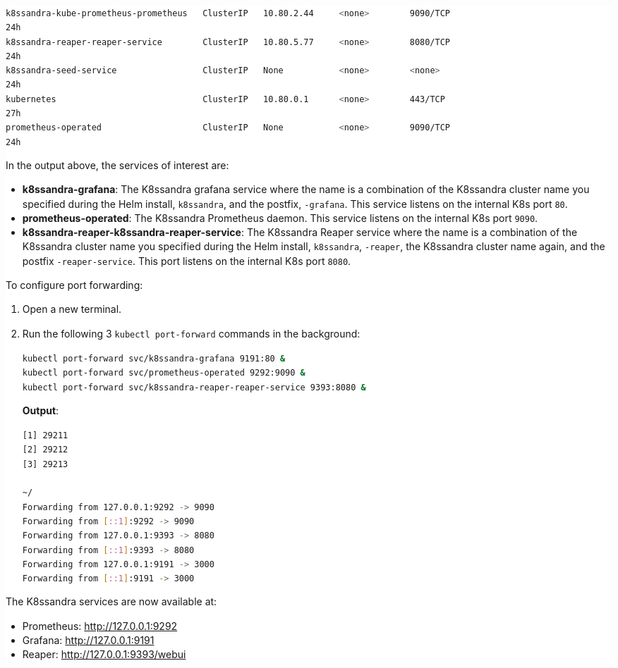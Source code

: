 ```bash
k8ssandra-kube-prometheus-prometheus   ClusterIP   10.80.2.44     <none>        9090/TCP                                                24h
k8ssandra-reaper-reaper-service        ClusterIP   10.80.5.77     <none>        8080/TCP                                                24h
k8ssandra-seed-service                 ClusterIP   None           <none>        <none>                                                  24h
kubernetes                             ClusterIP   10.80.0.1      <none>        443/TCP                                                 27h
prometheus-operated                    ClusterIP   None           <none>        9090/TCP                                                24h
```

In the output above, the services of interest are:

* **k8ssandra-grafana**: The K8ssandra grafana service where the name is a combination of the K8ssandra cluster name you specified during the Helm install, `k8ssandra`, and the postfix, `-grafana`. This service listens on the internal K8s port `80`.
* **prometheus-operated**: The K8ssandra Prometheus daemon. This service listens on the internal K8s port `9090`.
* **k8ssandra-reaper-k8ssandra-reaper-service**: The K8ssandra Reaper service where the name is a combination of the K8ssandra cluster name you specified during the Helm install, `k8ssandra`, `-reaper`, the K8ssandra cluster name again, and the postfix `-reaper-service`. This port listens on the internal K8s port `8080`.

To configure port forwarding:

1. Open a new terminal.

2. Run the following 3 `kubectl port-forward` commands in the background:

    ```bash
    kubectl port-forward svc/k8ssandra-grafana 9191:80 &
    kubectl port-forward svc/prometheus-operated 9292:9090 &
    kubectl port-forward svc/k8ssandra-reaper-reaper-service 9393:8080 &
    ```

    **Output**:

    ```bash
    [1] 29211
    [2] 29212
    [3] 29213

    ~/
    Forwarding from 127.0.0.1:9292 -> 9090
    Forwarding from [::1]:9292 -> 9090
    Forwarding from 127.0.0.1:9393 -> 8080
    Forwarding from [::1]:9393 -> 8080
    Forwarding from 127.0.0.1:9191 -> 3000
    Forwarding from [::1]:9191 -> 3000
    ```

The K8ssandra services are now available at:

* Prometheus: <http://127.0.0.1:9292>
* Grafana: <http://127.0.0.1:9191>
* Reaper: <http://127.0.0.1:9393/webui>
